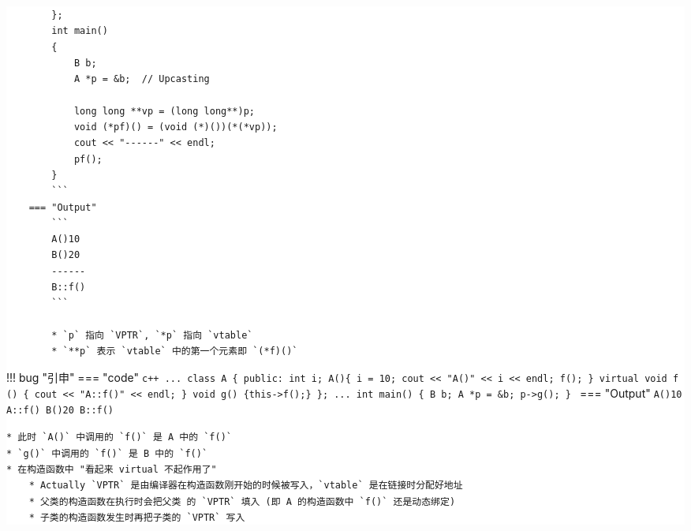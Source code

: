             };
            int main()
            {
                B b;
                A *p = &b;  // Upcasting

                long long **vp = (long long**)p;
                void (*pf)() = (void (*)())(*(*vp));
                cout << "------" << endl;
                pf();
            }
            ```
        === "Output"
            ```
            A()10
            B()20
            ------
            B::f()
            ```
            
            * `p` 指向 `VPTR`, `*p` 指向 `vtable`
            * `**p` 表示 `vtable` 中的第一个元素即 `(*f)()`

!!! bug "引申"
    === "code"
        ```c++
        ...
        class A
        {
        public:
            int i;
            A(){ i = 10; cout << "A()" << i << endl; f(); }
            virtual void f() { cout << "A::f()" << endl; }
            void g() {this->f();}
        };
        ...
        int main()
        {
            B b;
            A *p = &b;
            p->g();
        }
        ```
    === "Output"
        ```
        A()10
        A::f()
        B()20
        B::f()
        ```

    * 此时 `A()` 中调用的 `f()` 是 A 中的 `f()`
    * `g()` 中调用的 `f()` 是 B 中的 `f()`
    * 在构造函数中 "看起来 virtual 不起作用了"
        * Actually `VPTR` 是由编译器在构造函数刚开始的时候被写入，`vtable` 是在链接时分配好地址
        * 父类的构造函数在执行时会把父类 的 `VPTR` 填入 (即 A 的构造函数中 `f()` 还是动态绑定)
        * 子类的构造函数发生时再把子类的 `VPTR` 写入
